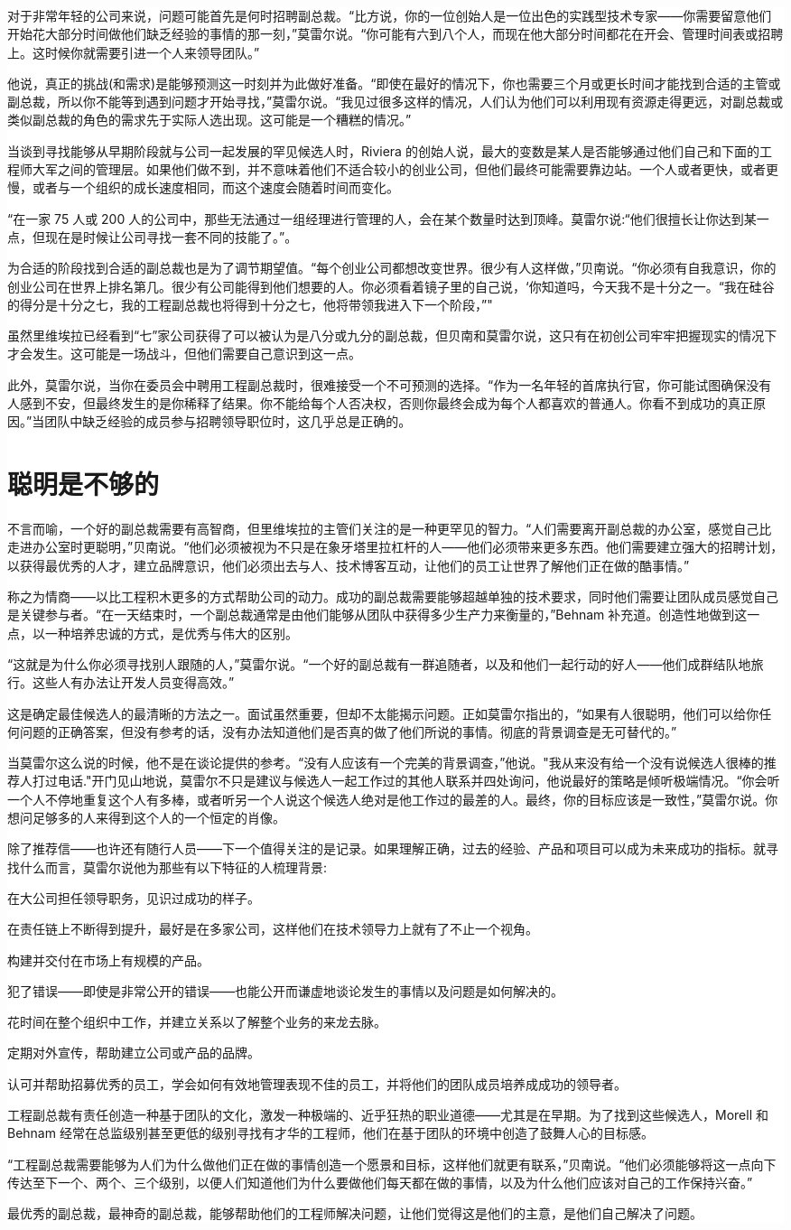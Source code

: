 对于非常年轻的公司来说，问题可能首先是何时招聘副总裁。“比方说，你的一位创始人是一位出色的实践型技术专家——你需要留意他们开始花大部分时间做他们缺乏经验的事情的那一刻，”莫雷尔说。“你可能有六到八个人，而现在他大部分时间都花在开会、管理时间表或招聘上。这时候你就需要引进一个人来领导团队。”

他说，真正的挑战(和需求)是能够预测这一时刻并为此做好准备。“即使在最好的情况下，你也需要三个月或更长时间才能找到合适的主管或副总裁，所以你不能等到遇到问题才开始寻找，”莫雷尔说。“我见过很多这样的情况，人们认为他们可以利用现有资源走得更远，对副总裁或类似副总裁的角色的需求先于实际人选出现。这可能是一个糟糕的情况。”

当谈到寻找能够从早期阶段就与公司一起发展的罕见候选人时，Riviera 的创始人说，最大的变数是某人是否能够通过他们自己和下面的工程师大军之间的管理层。如果他们做不到，并不意味着他们不适合较小的创业公司，但他们最终可能需要靠边站。一个人或者更快，或者更慢，或者与一个组织的成长速度相同，而这个速度会随着时间而变化。

“在一家 75 人或 200 人的公司中，那些无法通过一组经理进行管理的人，会在某个数量时达到顶峰。莫雷尔说:“他们很擅长让你达到某一点，但现在是时候让公司寻找一套不同的技能了。”。

为合适的阶段找到合适的副总裁也是为了调节期望值。“每个创业公司都想改变世界。很少有人这样做，”贝南说。“你必须有自我意识，你的创业公司在世界上排名第几。很少有公司能得到他们想要的人。你必须看着镜子里的自己说，‘你知道吗，今天我不是十分之一。“我在硅谷的得分是十分之七，我的工程副总裁也将得到十分之七，他将带领我进入下一个阶段，”"

虽然里维埃拉已经看到“七”家公司获得了可以被认为是八分或九分的副总裁，但贝南和莫雷尔说，这只有在初创公司牢牢把握现实的情况下才会发生。这可能是一场战斗，但他们需要自己意识到这一点。

此外，莫雷尔说，当你在委员会中聘用工程副总裁时，很难接受一个不可预测的选择。“作为一名年轻的首席执行官，你可能试图确保没有人感到不安，但最终发生的是你稀释了结果。你不能给每个人否决权，否则你最终会成为每个人都喜欢的普通人。你看不到成功的真正原因。”当团队中缺乏经验的成员参与招聘领导职位时，这几乎总是正确的。

# 聪明是不够的

不言而喻，一个好的副总裁需要有高智商，但里维埃拉的主管们关注的是一种更罕见的智力。“人们需要离开副总裁的办公室，感觉自己比走进办公室时更聪明，”贝南说。“他们必须被视为不只是在象牙塔里拉杠杆的人——他们必须带来更多东西。他们需要建立强大的招聘计划，以获得最优秀的人才，建立品牌意识，他们必须出去与人、技术博客互动，让他们的员工让世界了解他们正在做的酷事情。”

称之为情商——以比工程积木更多的方式帮助公司的动力。成功的副总裁需要能够超越单独的技术要求，同时他们需要让团队成员感觉自己是关键参与者。“在一天结束时，一个副总裁通常是由他们能够从团队中获得多少生产力来衡量的，”Behnam 补充道。创造性地做到这一点，以一种培养忠诚的方式，是优秀与伟大的区别。

“这就是为什么你必须寻找别人跟随的人，”莫雷尔说。“一个好的副总裁有一群追随者，以及和他们一起行动的好人——他们成群结队地旅行。这些人有办法让开发人员变得高效。”

这是确定最佳候选人的最清晰的方法之一。面试虽然重要，但却不太能揭示问题。正如莫雷尔指出的，“如果有人很聪明，他们可以给你任何问题的正确答案，但没有参考的话，没有办法知道他们是否真的做了他们所说的事情。彻底的背景调查是无可替代的。”

当莫雷尔这么说的时候，他不是在谈论提供的参考。“没有人应该有一个完美的背景调查，”他说。"我从来没有给一个没有说候选人很棒的推荐人打过电话."开门见山地说，莫雷尔不只是建议与候选人一起工作过的其他人联系并四处询问，他说最好的策略是倾听极端情况。“你会听一个人不停地重复这个人有多棒，或者听另一个人说这个候选人绝对是他工作过的最差的人。最终，你的目标应该是一致性，”莫雷尔说。你想问足够多的人来得到这个人的一个恒定的肖像。

除了推荐信——也许还有随行人员——下一个值得关注的是记录。如果理解正确，过去的经验、产品和项目可以成为未来成功的指标。就寻找什么而言，莫雷尔说他为那些有以下特征的人梳理背景:

在大公司担任领导职务，见识过成功的样子。

在责任链上不断得到提升，最好是在多家公司，这样他们在技术领导力上就有了不止一个视角。

构建并交付在市场上有规模的产品。

犯了错误——即使是非常公开的错误——也能公开而谦虚地谈论发生的事情以及问题是如何解决的。

花时间在整个组织中工作，并建立关系以了解整个业务的来龙去脉。

定期对外宣传，帮助建立公司或产品的品牌。

认可并帮助招募优秀的员工，学会如何有效地管理表现不佳的员工，并将他们的团队成员培养成成功的领导者。

工程副总裁有责任创造一种基于团队的文化，激发一种极端的、近乎狂热的职业道德——尤其是在早期。为了找到这些候选人，Morell 和 Behnam 经常在总监级别甚至更低的级别寻找有才华的工程师，他们在基于团队的环境中创造了鼓舞人心的目标感。

“工程副总裁需要能够为人们为什么做他们正在做的事情创造一个愿景和目标，这样他们就更有联系，”贝南说。“他们必须能够将这一点向下传达至下一个、两个、三个级别，以便人们知道他们为什么要做他们每天都在做的事情，以及为什么他们应该对自己的工作保持兴奋。”

最优秀的副总裁，最神奇的副总裁，能够帮助他们的工程师解决问题，让他们觉得这是他们的主意，是他们自己解决了问题。
